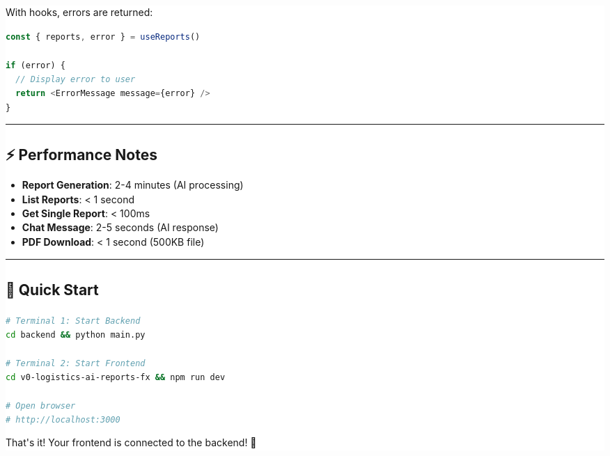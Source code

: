 With hooks, errors are returned:

```typescript
const { reports, error } = useReports()

if (error) {
  // Display error to user
  return <ErrorMessage message={error} />
}
```

---

## ⚡ Performance Notes

- **Report Generation**: 2-4 minutes (AI processing)
- **List Reports**: < 1 second
- **Get Single Report**: < 100ms
- **Chat Message**: 2-5 seconds (AI response)
- **PDF Download**: < 1 second (500KB file)

---

## 🎉 Quick Start

```bash
# Terminal 1: Start Backend
cd backend && python main.py

# Terminal 2: Start Frontend
cd v0-logistics-ai-reports-fx && npm run dev

# Open browser
# http://localhost:3000
```

That's it! Your frontend is connected to the backend! 🚀
